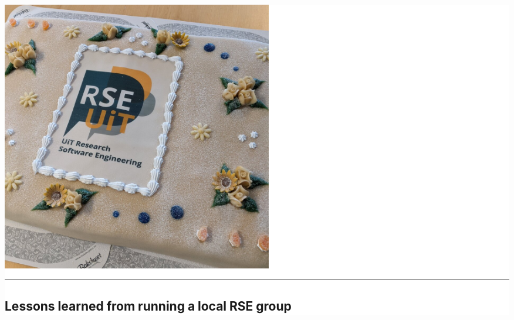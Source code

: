 <img src="img/competence-development/cake.jpg"
     alt="RSE cake"
     style="height: 450px;"/>

---

## Lessons learned from running a local RSE group
